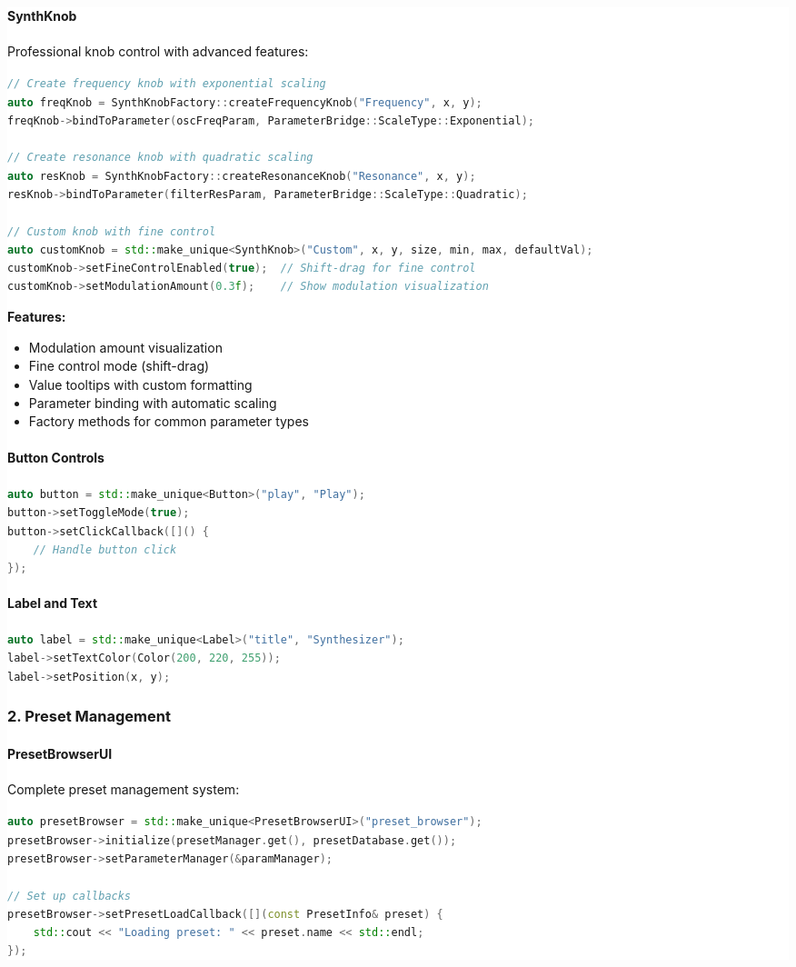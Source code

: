 #### SynthKnob
Professional knob control with advanced features:

```cpp
// Create frequency knob with exponential scaling
auto freqKnob = SynthKnobFactory::createFrequencyKnob("Frequency", x, y);
freqKnob->bindToParameter(oscFreqParam, ParameterBridge::ScaleType::Exponential);

// Create resonance knob with quadratic scaling
auto resKnob = SynthKnobFactory::createResonanceKnob("Resonance", x, y);
resKnob->bindToParameter(filterResParam, ParameterBridge::ScaleType::Quadratic);

// Custom knob with fine control
auto customKnob = std::make_unique<SynthKnob>("Custom", x, y, size, min, max, defaultVal);
customKnob->setFineControlEnabled(true);  // Shift-drag for fine control
customKnob->setModulationAmount(0.3f);    // Show modulation visualization
```

**Features:**
- Modulation amount visualization
- Fine control mode (shift-drag)
- Value tooltips with custom formatting
- Parameter binding with automatic scaling
- Factory methods for common parameter types

#### Button Controls
```cpp
auto button = std::make_unique<Button>("play", "Play");
button->setToggleMode(true);
button->setClickCallback([]() {
    // Handle button click
});
```

#### Label and Text
```cpp
auto label = std::make_unique<Label>("title", "Synthesizer");
label->setTextColor(Color(200, 220, 255));
label->setPosition(x, y);
```

### 2. Preset Management

#### PresetBrowserUI
Complete preset management system:

```cpp
auto presetBrowser = std::make_unique<PresetBrowserUI>("preset_browser");
presetBrowser->initialize(presetManager.get(), presetDatabase.get());
presetBrowser->setParameterManager(&paramManager);

// Set up callbacks
presetBrowser->setPresetLoadCallback([](const PresetInfo& preset) {
    std::cout << "Loading preset: " << preset.name << std::endl;
});
```
